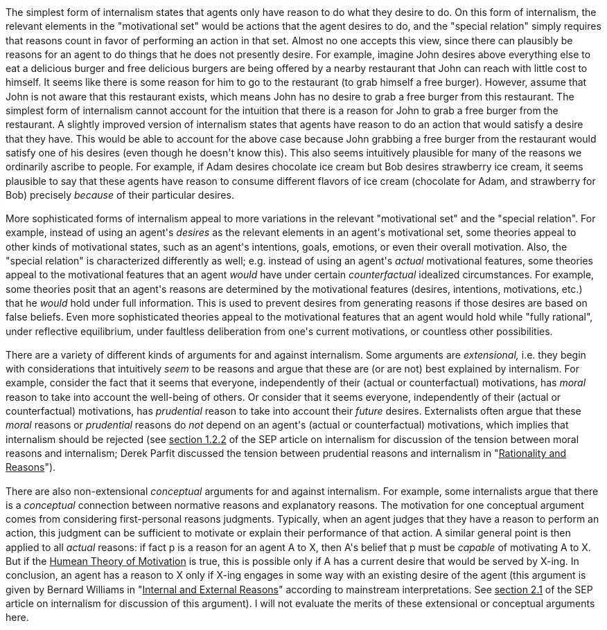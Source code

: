 The simplest form of internalism states that agents only have reason to do what they desire to do. On this form of internalism, the relevant elements in the "motivational set" would be actions that the agent desires to do, and the "special relation" simply requires that reasons count in favor of performing an action in that set. Almost no one accepts this view, since there can plausibly be reasons for an agent to do things that he does not presently desire. For example, imagine John desires above everything else to eat a delicious burger and free delicious burgers are being offered by a nearby restaurant that John can reach with little cost to himself. It seems like there is some reason for him to go to the restaurant (to grab himself a free burger). However, assume that John is not aware that this restaurant exists, which means John has no desire to grab a free burger from this restaurant. The simplest form of internalism cannot account for the intuition that there is a reason for John to grab a free burger from the restaurant. A slightly improved version of internalism states that agents have reason to do an action that would satisfy a desire that they have. This would be able to account for the above case because John grabbing a free burger from the restaurant would satisfy one of his desires (even though he doesn't know this). This also seems intuitively plausible for many of the reasons we ordinarily ascribe to people. For example, if Adam desires chocolate ice cream but Bob desires strawberry ice cream, it seems plausible to say that these agents have reason to consume different flavors of ice cream (chocolate for Adam, and strawberry for Bob) precisely _because_ of their particular desires.

More sophisticated forms of internalism appeal to more variations in the relevant "motivational set" and the "special relation". For example, instead of using an agent's _desires_ as the relevant elements in an agent's motivational set, some theories appeal to other kinds of motivational states, such as an agent's intentions, goals, emotions, or even their overall motivation. Also, the "special relation" is characterized differently as well; e.g. instead of using an agent's _actual_ motivational features, some theories appeal to the motivational features that an agent _would_ have under certain _counterfactual_ idealized circumstances. For example, some theories posit that an agent's reasons are determined by the motivational features (desires, intentions, motivations, etc.) that he _would_ hold under full information. This is used to prevent desires from generating reasons if those desires are based on false beliefs. Even more sophisticated theories appeal to the motivational features that an agent would hold while "fully rational", under reflective equilibrium, under faultless deliberation from one's current motivations, or countless other possibilities.

There are a variety of different kinds of arguments for and against internalism. Some arguments are _extensional,_ i.e. they begin with considerations that intuitively _seem_ to be reasons and argue that these are (or are not) best explained by internalism. For example, consider the fact that it seems that everyone, independently of their (actual or counterfactual) motivations, has _moral_ reason to take into account the well-being of others. Or consider that it seems everyone, independently of their (actual or counterfactual) motivations, has _prudential_ reason to take into account their _future_ desires. Externalists often argue that these _moral_ reasons or _prudential_ reasons do _not_ depend on an agent's (actual or counterfactual) motivations, which implies that internalism should be rejected (see [section 1.2.2](https://plato.stanford.edu/entries/reasons-internal-external/#CenPro) of the SEP article on internalism for discussion of the tension between moral reasons and internalism; Derek Parfit discussed the tension between prudential reasons and internalism in "[Rationality and Reasons](http://www.stafforini.com/docs//parfit_-_rationality_and_reasons.pdf)").

There are also non-extensional _conceptual_ arguments for and against internalism. For example, some internalists argue that there is a _conceptual_ connection between normative reasons and explanatory reasons. The motivation for one conceptual argument comes from considering first-personal reasons judgments. Typically, when an agent judges that they have a reason to perform an action, this judgment can be sufficient to motivate or explain their performance of that action. A similar general point is then applied to all _actual_ reasons: if fact p is a reason for an agent A to X, then A's belief that p must be _capable_ of motivating A to X. But if the [Humean Theory of Motivation](https://plato.stanford.edu/entries/reasons-internal-external/#HumTheRea) is true, this is possible only if A has a current desire that would be served by X-ing. In conclusion, an agent has a reason to X only if X-ing engages in some way with an existing desire of the agent (this argument is given by Bernard Williams in "[Internal and External Reasons](https://philpapers.org/rec/WILIAE-2)" according to mainstream interpretations. See [section 2.1](https://plato.stanford.edu/entries/reasons-internal-external/#MotArg) of the SEP article on internalism for discussion of this argument). I will not evaluate the merits of these extensional or conceptual arguments here.
